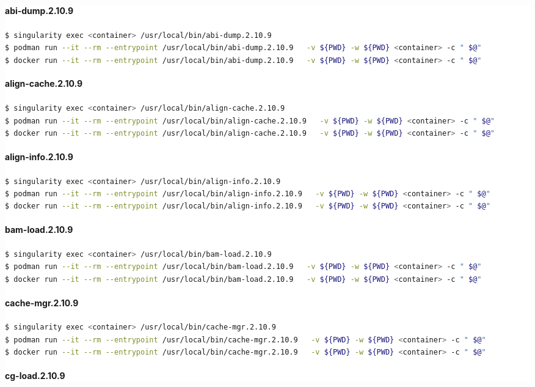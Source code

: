 
#### abi-dump.2.10.9

```bash
$ singularity exec <container> /usr/local/bin/abi-dump.2.10.9
$ podman run --it --rm --entrypoint /usr/local/bin/abi-dump.2.10.9   -v ${PWD} -w ${PWD} <container> -c " $@"
$ docker run --it --rm --entrypoint /usr/local/bin/abi-dump.2.10.9   -v ${PWD} -w ${PWD} <container> -c " $@"
```


#### align-cache.2.10.9

```bash
$ singularity exec <container> /usr/local/bin/align-cache.2.10.9
$ podman run --it --rm --entrypoint /usr/local/bin/align-cache.2.10.9   -v ${PWD} -w ${PWD} <container> -c " $@"
$ docker run --it --rm --entrypoint /usr/local/bin/align-cache.2.10.9   -v ${PWD} -w ${PWD} <container> -c " $@"
```


#### align-info.2.10.9

```bash
$ singularity exec <container> /usr/local/bin/align-info.2.10.9
$ podman run --it --rm --entrypoint /usr/local/bin/align-info.2.10.9   -v ${PWD} -w ${PWD} <container> -c " $@"
$ docker run --it --rm --entrypoint /usr/local/bin/align-info.2.10.9   -v ${PWD} -w ${PWD} <container> -c " $@"
```


#### bam-load.2.10.9

```bash
$ singularity exec <container> /usr/local/bin/bam-load.2.10.9
$ podman run --it --rm --entrypoint /usr/local/bin/bam-load.2.10.9   -v ${PWD} -w ${PWD} <container> -c " $@"
$ docker run --it --rm --entrypoint /usr/local/bin/bam-load.2.10.9   -v ${PWD} -w ${PWD} <container> -c " $@"
```


#### cache-mgr.2.10.9

```bash
$ singularity exec <container> /usr/local/bin/cache-mgr.2.10.9
$ podman run --it --rm --entrypoint /usr/local/bin/cache-mgr.2.10.9   -v ${PWD} -w ${PWD} <container> -c " $@"
$ docker run --it --rm --entrypoint /usr/local/bin/cache-mgr.2.10.9   -v ${PWD} -w ${PWD} <container> -c " $@"
```


#### cg-load.2.10.9
